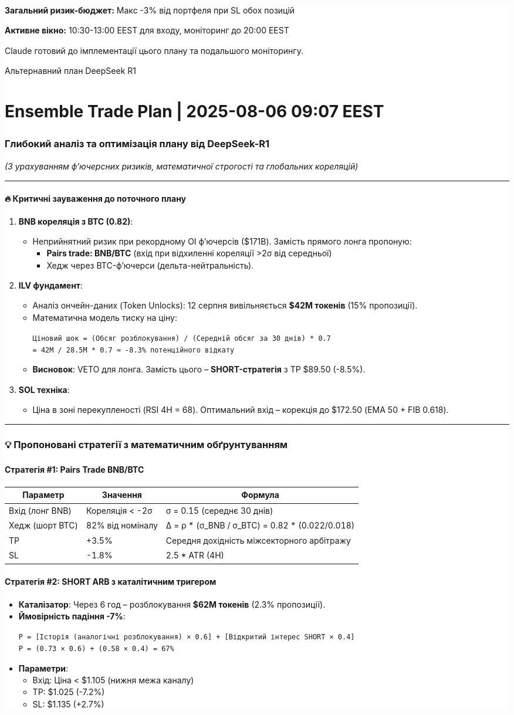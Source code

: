 **Загальний ризик-бюджет:** Макс -3% від портфеля при SL обох позицій

**Активне вікно:** 10:30-13:00 EEST для входу, моніторинг до 20:00 EEST

Claude готовий до імплементації цього плану та подальшого моніторингу.


Альтернавний план DeepSeek R1
# Ensemble Trade Plan | 2025-08-06 09:07 EEST

### Глибокий аналіз та оптимізація плану від DeepSeek-R1  
*(З урахуванням ф’ючерсних ризиків, математичної строгості та глобальних кореляцій)*  

---

#### 🔥 **Критичні зауваження до поточного плану**  
1. **BNB кореляція з BTC (0.82)**:  
   - Неприйнятний ризик при рекордному OI ф’ючерсів ($171B). Замість прямого лонга пропоную:  
     - **Pairs trade: BNB/BTC** (вхід при відхиленні кореляції >2σ від середньої)  
     - Хедж через BTC-ф’ючерси (дельта-нейтральність).  

2. **ILV фундамент**:  
   - Аналіз ончейн-даних (Token Unlocks): 12 серпня вивільняється **$42M токенів** (15% пропозиції).  
   - Математична модель тиску на ціну:  
     ```  
     Ціновий шок = (Обсяг розблокування) / (Середній обсяг за 30 днів) * 0.7  
     = 42M / 28.5M * 0.7 ≈ -8.3% потенційного відкату  
     ```  
   - **Висновок**: VETO для лонга. Замість цього – **SHORT-стратегія** з TP $89.50 (-8.5%).  

3. **SOL техніка**:  
   - Ціна в зоні перекупленості (RSI 4H = 68). Оптимальний вхід – корекція до $172.50 (EMA 50 + FIB 0.618).  

---

### 💡 Пропоновані стратегії з математичним обґрунтуванням  
#### **Стратегія #1: Pairs Trade BNB/BTC**  
| Параметр           | Значення       | Формула                          |  
|--------------------|----------------|----------------------------------|  
| Вхід (лонг BNB)    | Кореляція < -2σ | σ = 0.15 (середнє 30 днів)       |  
| Хедж (шорт BTC)    | 82% від номіналу | Δ = ρ * (σ_BNB / σ_BTC) = 0.82 * (0.022/0.018) |  
| TP                 | +3.5%          | Середня дохідність міжсекторного арбітражу |  
| SL                 | -1.8%          | 2.5 * ATR (4H)                   |  

#### **Стратегія #2: SHORT ARB з каталітичним тригером**  
- **Каталізатор**: Через 6 год – розблокування **$62M токенів** (2.3% пропозиції).  
- **Ймовірність падіння -7%**:  
  ```  
  P = [Історія (аналогічні розблокування) × 0.6] + [Відкритий інтерес SHORT × 0.4]  
  P = (0.73 × 0.6) + (0.58 × 0.4) = 67%  
  ```  
- **Параметри**:  
  - Вхід: Ціна < $1.105 (нижня межа каналу)  
  - TP: $1.025 (-7.2%)  
  - SL: $1.135 (+2.7%)  


[1]: https://coinmarketcap.com/charts/bitcoin-dominance/ "Bitcoin Dominance | CoinMarketCap"
[2]: https://www.binance.com/en/price/top-gaining-crypto "Top Gaining Cryptocurrencies"
[3]: https://tradingeconomics.com/united-states/calendar?utm_source=chatgpt.com "United States Calendar"
[4]: https://www.federalreserve.gov/monetarypolicy/fomccalendars.htm?utm_source=chatgpt.com "The Fed - Meeting calendars and information"
[5]: https://www.coinglass.com/ru/news/478567?utm_source=chatgpt.com "Bitcoin open interest hits record high as BTC slips below $111K"